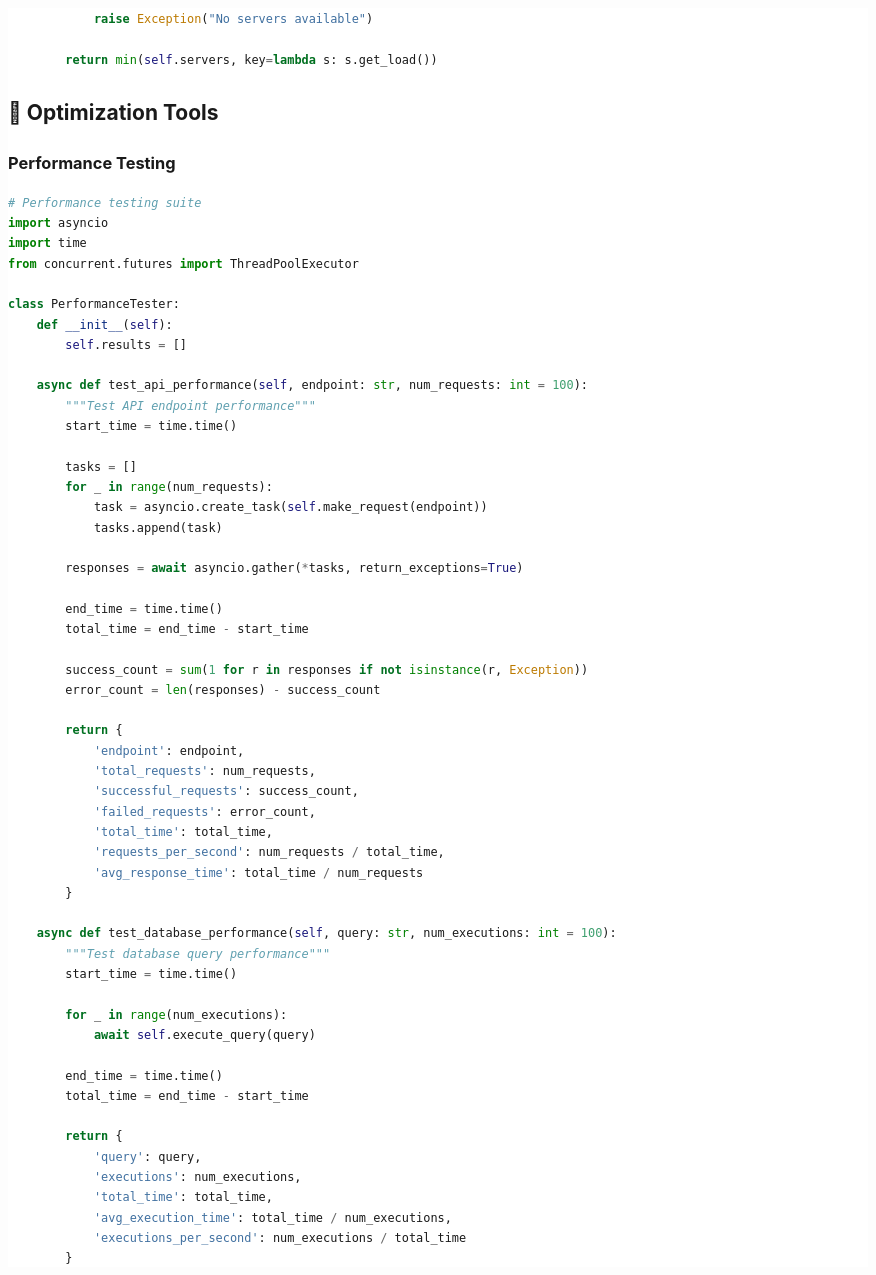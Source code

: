 ```python
            raise Exception("No servers available")

        return min(self.servers, key=lambda s: s.get_load())
```

## 🔧 **Optimization Tools**

### **Performance Testing**

```python
# Performance testing suite
import asyncio
import time
from concurrent.futures import ThreadPoolExecutor

class PerformanceTester:
    def __init__(self):
        self.results = []

    async def test_api_performance(self, endpoint: str, num_requests: int = 100):
        """Test API endpoint performance"""
        start_time = time.time()

        tasks = []
        for _ in range(num_requests):
            task = asyncio.create_task(self.make_request(endpoint))
            tasks.append(task)

        responses = await asyncio.gather(*tasks, return_exceptions=True)

        end_time = time.time()
        total_time = end_time - start_time

        success_count = sum(1 for r in responses if not isinstance(r, Exception))
        error_count = len(responses) - success_count

        return {
            'endpoint': endpoint,
            'total_requests': num_requests,
            'successful_requests': success_count,
            'failed_requests': error_count,
            'total_time': total_time,
            'requests_per_second': num_requests / total_time,
            'avg_response_time': total_time / num_requests
        }

    async def test_database_performance(self, query: str, num_executions: int = 100):
        """Test database query performance"""
        start_time = time.time()

        for _ in range(num_executions):
            await self.execute_query(query)

        end_time = time.time()
        total_time = end_time - start_time

        return {
            'query': query,
            'executions': num_executions,
            'total_time': total_time,
            'avg_execution_time': total_time / num_executions,
            'executions_per_second': num_executions / total_time
        }
```